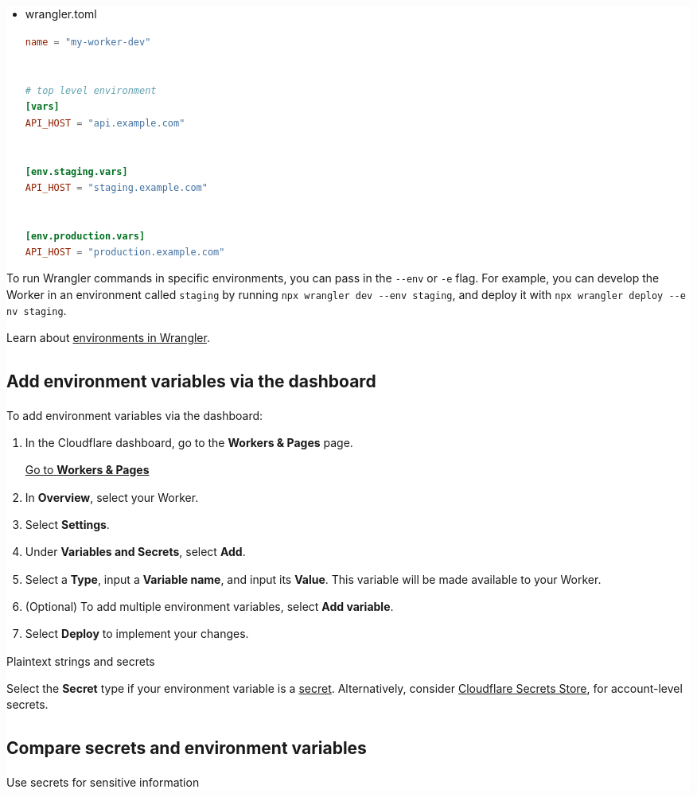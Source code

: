 * wrangler.toml

  ```toml
  name = "my-worker-dev"


  # top level environment
  [vars]
  API_HOST = "api.example.com"


  [env.staging.vars]
  API_HOST = "staging.example.com"


  [env.production.vars]
  API_HOST = "production.example.com"
  ```

To run Wrangler commands in specific environments, you can pass in the `--env` or `-e` flag. For example, you can develop the Worker in an environment called `staging` by running `npx wrangler dev --env staging`, and deploy it with `npx wrangler deploy --env staging`.

Learn about [environments in Wrangler](https://developers.cloudflare.com/workers/wrangler/environments).

## Add environment variables via the dashboard

To add environment variables via the dashboard:

1. In the Cloudflare dashboard, go to the **Workers & Pages** page.

   [Go to **Workers & Pages**](https://dash.cloudflare.com/?to=/:account/workers-and-pages)

2. In **Overview**, select your Worker.

3. Select **Settings**.

4. Under **Variables and Secrets**, select **Add**.

5. Select a **Type**, input a **Variable name**, and input its **Value**. This variable will be made available to your Worker.

6. (Optional) To add multiple environment variables, select **Add variable**.

7. Select **Deploy** to implement your changes.

Plaintext strings and secrets

Select the **Secret** type if your environment variable is a [secret](https://developers.cloudflare.com/workers/configuration/secrets/). Alternatively, consider [Cloudflare Secrets Store](https://developers.cloudflare.com/secrets-store/), for account-level secrets.

## Compare secrets and environment variables

Use secrets for sensitive information
